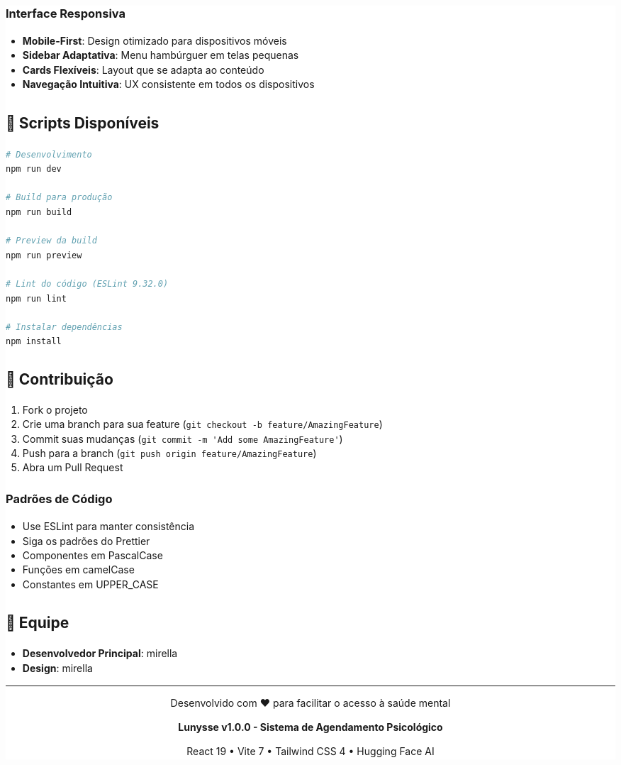 ### Interface Responsiva

- **Mobile-First**: Design otimizado para dispositivos móveis
- **Sidebar Adaptativa**: Menu hambúrguer em telas pequenas
- **Cards Flexíveis**: Layout que se adapta ao conteúdo
- **Navegação Intuitiva**: UX consistente em todos os dispositivos

## 🔧 Scripts Disponíveis

```bash
# Desenvolvimento
npm run dev

# Build para produção
npm run build

# Preview da build
npm run preview

# Lint do código (ESLint 9.32.0)
npm run lint

# Instalar dependências
npm install
```

## 🤝 Contribuição

1. Fork o projeto
2. Crie uma branch para sua feature (`git checkout -b feature/AmazingFeature`)
3. Commit suas mudanças (`git commit -m 'Add some AmazingFeature'`)
4. Push para a branch (`git push origin feature/AmazingFeature`)
5. Abra um Pull Request

### Padrões de Código

- Use ESLint para manter consistência
- Siga os padrões do Prettier
- Componentes em PascalCase
- Funções em camelCase
- Constantes em UPPER_CASE


## 👥 Equipe

- **Desenvolvedor Principal**: mirella
- **Design**: mirella





---

<div align="center">
  <p>Desenvolvido com ❤️ para facilitar o acesso à saúde mental</p>
  <p><strong>Lunysse v1.0.0 - Sistema de Agendamento Psicológico</strong></p>
  <p>React 19 • Vite 7 • Tailwind CSS 4 • Hugging Face AI</p>
</div>
